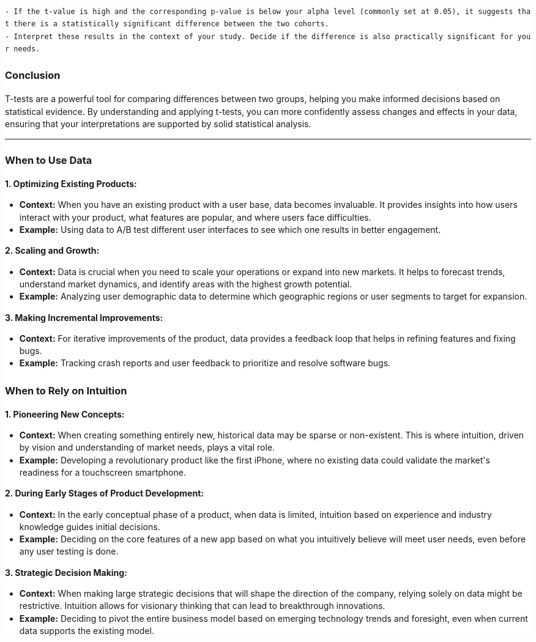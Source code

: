     - If the t-value is high and the corresponding p-value is below your alpha level (commonly set at 0.05), it suggests that there is a statistically significant difference between the two cohorts.
    - Interpret these results in the context of your study. Decide if the difference is also practically significant for your needs.

### Conclusion
T-tests are a powerful tool for comparing differences between two groups, helping you make informed decisions based on statistical evidence. By understanding and applying t-tests, you can more confidently assess changes and effects in your data, ensuring that your interpretations are supported by solid statistical analysis.

----------------------------------------------------------
### When to Use Data

**1. Optimizing Existing Products:**

- **Context:** When you have an existing product with a user base, data becomes invaluable. It provides insights into how users interact with your product, what features are popular, and where users face difficulties.
- **Example:** Using data to A/B test different user interfaces to see which one results in better engagement.

**2. Scaling and Growth:**

- **Context:** Data is crucial when you need to scale your operations or expand into new markets. It helps to forecast trends, understand market dynamics, and identify areas with the highest growth potential.
- **Example:** Analyzing user demographic data to determine which geographic regions or user segments to target for expansion.

**3. Making Incremental Improvements:**

- **Context:** For iterative improvements of the product, data provides a feedback loop that helps in refining features and fixing bugs.
- **Example:** Tracking crash reports and user feedback to prioritize and resolve software bugs.

### When to Rely on Intuition

**1. Pioneering New Concepts:**
- **Context:** When creating something entirely new, historical data may be sparse or non-existent. This is where intuition, driven by vision and understanding of market needs, plays a vital role.
- **Example:** Developing a revolutionary product like the first iPhone, where no existing data could validate the market's readiness for a touchscreen smartphone.

**2. During Early Stages of Product Development:**
- **Context:** In the early conceptual phase of a product, when data is limited, intuition based on experience and industry knowledge guides initial decisions.
- **Example:** Deciding on the core features of a new app based on what you intuitively believe will meet user needs, even before any user testing is done.

**3. Strategic Decision Making:**
- **Context:** When making large strategic decisions that will shape the direction of the company, relying solely on data might be restrictive. Intuition allows for visionary thinking that can lead to breakthrough innovations.
- **Example:** Deciding to pivot the entire business model based on emerging technology trends and foresight, even when current data supports the existing model.
